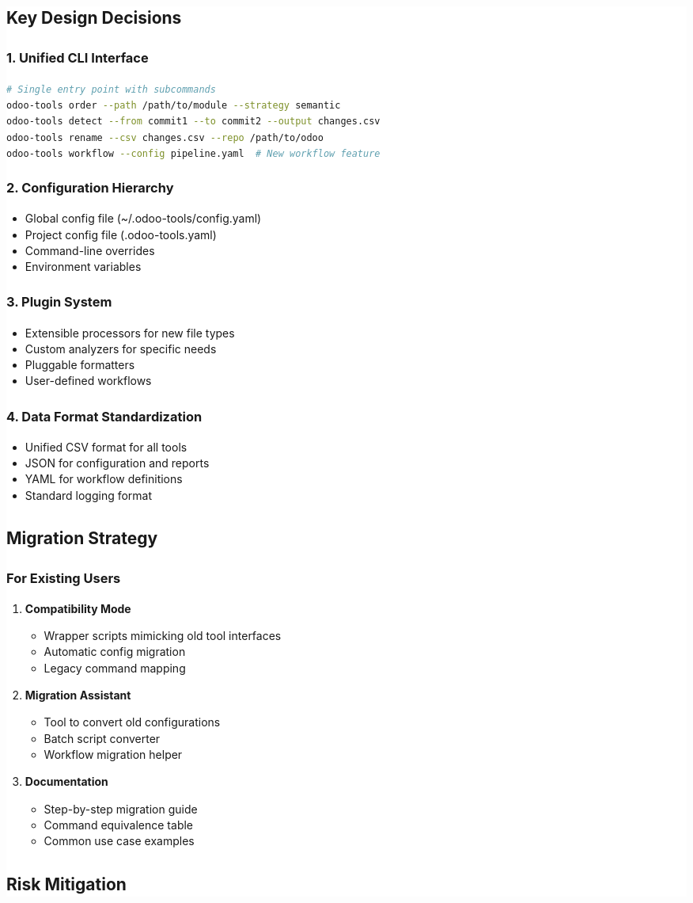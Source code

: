 ## Key Design Decisions

### 1. Unified CLI Interface
```bash
# Single entry point with subcommands
odoo-tools order --path /path/to/module --strategy semantic
odoo-tools detect --from commit1 --to commit2 --output changes.csv
odoo-tools rename --csv changes.csv --repo /path/to/odoo
odoo-tools workflow --config pipeline.yaml  # New workflow feature
```

### 2. Configuration Hierarchy
- Global config file (~/.odoo-tools/config.yaml)
- Project config file (.odoo-tools.yaml)
- Command-line overrides
- Environment variables

### 3. Plugin System
- Extensible processors for new file types
- Custom analyzers for specific needs
- Pluggable formatters
- User-defined workflows

### 4. Data Format Standardization
- Unified CSV format for all tools
- JSON for configuration and reports
- YAML for workflow definitions
- Standard logging format

## Migration Strategy

### For Existing Users

1. **Compatibility Mode**
   - Wrapper scripts mimicking old tool interfaces
   - Automatic config migration
   - Legacy command mapping

2. **Migration Assistant**
   - Tool to convert old configurations
   - Batch script converter
   - Workflow migration helper

3. **Documentation**
   - Step-by-step migration guide
   - Command equivalence table
   - Common use case examples

## Risk Mitigation

